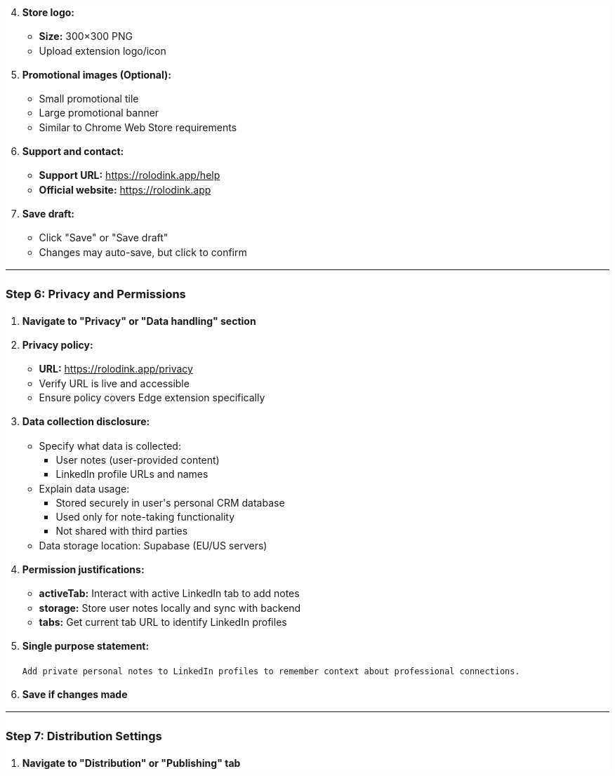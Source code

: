 4. **Store logo:**
   - **Size:** 300×300 PNG
   - Upload extension logo/icon

5. **Promotional images (Optional):**
   - Small promotional tile
   - Large promotional banner
   - Similar to Chrome Web Store requirements

6. **Support and contact:**
   - **Support URL:** https://rolodink.app/help
   - **Official website:** https://rolodink.app

7. **Save draft:**
   - Click "Save" or "Save draft"
   - Changes may auto-save, but click to confirm

---

### Step 6: Privacy and Permissions

1. **Navigate to "Privacy" or "Data handling" section**

2. **Privacy policy:**
   - **URL:** https://rolodink.app/privacy
   - Verify URL is live and accessible
   - Ensure policy covers Edge extension specifically

3. **Data collection disclosure:**
   - Specify what data is collected:
     - User notes (user-provided content)
     - LinkedIn profile URLs and names
   - Explain data usage:
     - Stored securely in user's personal CRM database
     - Used only for note-taking functionality
     - Not shared with third parties
   - Data storage location: Supabase (EU/US servers)

4. **Permission justifications:**
   - **activeTab:** Interact with active LinkedIn tab to add notes
   - **storage:** Store user notes locally and sync with backend
   - **tabs:** Get current tab URL to identify LinkedIn profiles

5. **Single purpose statement:**
   ```
   Add private personal notes to LinkedIn profiles to remember context about professional connections.
   ```

6. **Save if changes made**

---

### Step 7: Distribution Settings

1. **Navigate to "Distribution" or "Publishing" tab**
